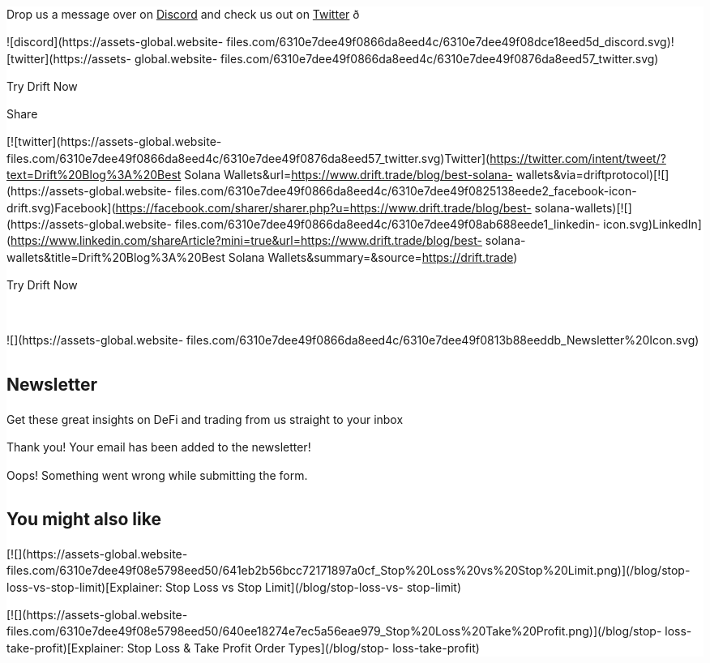 Drop us a message over on [Discord](http://discord.com/invite/drifting) and
check us out on [Twitter](https://twitter.com/DriftProtocol) ð

![discord](https://assets-global.website-
files.com/6310e7dee49f0866da8eed4c/6310e7dee49f08dce18eed5d_discord.svg)![twitter](https://assets-
global.website-
files.com/6310e7dee49f0866da8eed4c/6310e7dee49f0876da8eed57_twitter.svg)

Try Drift Now

Share

[![twitter](https://assets-global.website-
files.com/6310e7dee49f0866da8eed4c/6310e7dee49f0876da8eed57_twitter.svg)Twitter](https://twitter.com/intent/tweet/?text=Drift%20Blog%3A%20Best
Solana Wallets&url=https://www.drift.trade/blog/best-solana-
wallets&via=driftprotocol)[![](https://assets-global.website-
files.com/6310e7dee49f0866da8eed4c/6310e7dee49f0825138eede2_facebook-icon-
drift.svg)Facebook](https://facebook.com/sharer/sharer.php?u=https://www.drift.trade/blog/best-
solana-wallets)[![](https://assets-global.website-
files.com/6310e7dee49f0866da8eed4c/6310e7dee49f08ab688eede1_linkedin-
icon.svg)LinkedIn](https://www.linkedin.com/shareArticle?mini=true&url=https://www.drift.trade/blog/best-
solana-wallets&title=Drift%20Blog%3A%20Best Solana
Wallets&summary=&source=https://drift.trade)

Try Drift Now

![]()

![](https://assets-global.website-
files.com/6310e7dee49f0866da8eed4c/6310e7dee49f0813b88eeddb_Newsletter%20Icon.svg)

## Newsletter

Get these great insights on DeFi and trading from us straight to your inbox

Thank you! Your email has been added to the newsletter!

Oops! Something went wrong while submitting the form.

## You might also like

[![](https://assets-global.website-
files.com/6310e7dee49f08e5798eed50/641eb2b56bcc72171897a0cf_Stop%20Loss%20vs%20Stop%20Limit.png)](/blog/stop-
loss-vs-stop-limit)[Explainer: Stop Loss vs Stop Limit](/blog/stop-loss-vs-
stop-limit)

[![](https://assets-global.website-
files.com/6310e7dee49f08e5798eed50/640ee18274e7ec5a56eae979_Stop%20Loss%20Take%20Profit.png)](/blog/stop-
loss-take-profit)[Explainer: Stop Loss & Take Profit Order Types](/blog/stop-
loss-take-profit)
